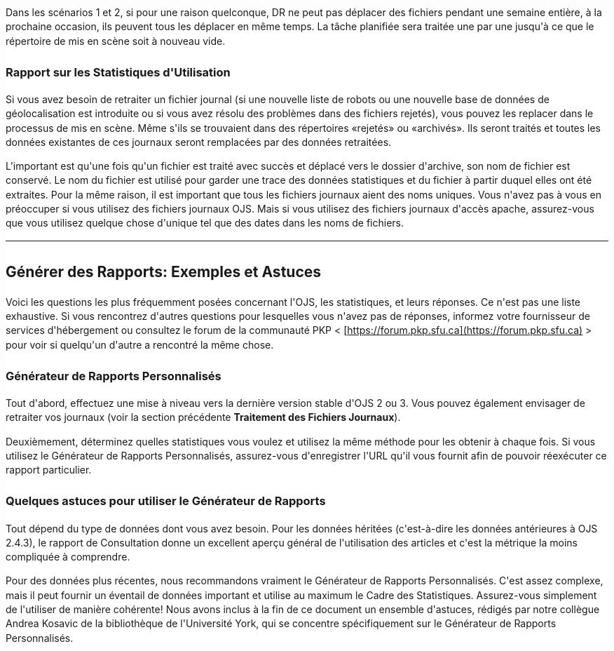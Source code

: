 Dans les scénarios 1 et 2, si pour une raison quelconque, DR ne peut pas déplacer des fichiers pendant une semaine entière, à la prochaine occasion, ils peuvent tous les déplacer en même temps. La tâche planifiée sera traitée une par une jusqu'à ce que le répertoire de mis en scène soit à nouveau vide.

### Rapport sur les Statistiques d'Utilisation

Si vous avez besoin de retraiter un fichier journal (si une nouvelle liste de robots ou une nouvelle base de données de géolocalisation est introduite ou si vous avez résolu des problèmes dans des fichiers rejetés), vous pouvez les replacer dans le processus de mis en scène. Même s'ils se trouvaient dans des répertoires «rejetés» ou «archivés». Ils seront traités et toutes les données existantes de ces journaux seront remplacées par des données retraitées.

L'important est qu'une fois qu'un fichier est traité avec succès et déplacé vers le dossier d'archive, son nom de fichier est conservé. Le nom du fichier est utilisé pour garder une trace des données statistiques et du fichier à partir duquel elles ont été extraites. Pour la même raison, il est important que tous les fichiers journaux aient des noms uniques. Vous n'avez pas à vous en préoccuper si vous utilisez des fichiers journaux OJS. Mais si vous utilisez des fichiers journaux d'accès apache, assurez-vous que vous utilisez quelque chose d'unique tel que des dates dans les noms de fichiers.

<hr />

## Générer des Rapports: Exemples et Astuces

Voici les questions les plus fréquemment posées concernant l'OJS, les statistiques, et leurs réponses. Ce n'est pas une liste exhaustive. Si vous rencontrez d'autres questions pour lesquelles vous n'avez pas de réponses, informez votre fournisseur de services d'hébergement ou consultez le forum de la communauté PKP < [https://forum.pkp.sfu.ca](https://forum.pkp.sfu.ca) > pour voir si quelqu'un d'autre a rencontré la même chose.

### Générateur de Rapports Personnalisés

Tout d'abord, effectuez une mise à niveau vers la dernière version stable d'OJS 2 ou 3. Vous pouvez également envisager de retraiter vos journaux (voir la section précédente **Traitement des Fichiers Journaux**).

Deuxièmement, déterminez quelles statistiques vous voulez et utilisez la même méthode pour les obtenir à chaque fois. Si vous utilisez le Générateur de Rapports Personnalisés, assurez-vous d'enregistrer l'URL qu'il vous fournit afin de pouvoir réexécuter ce rapport particulier.

### Quelques astuces pour utiliser le Générateur de Rapports

Tout dépend du type de données dont vous avez besoin. Pour les données héritées (c'est-à-dire les données antérieures à OJS 2.4.3), le rapport de Consultation donne un excellent aperçu général de l'utilisation des articles et c'est la métrique la moins compliquée à comprendre.

Pour des données plus récentes, nous recommandons vraiment le Générateur de Rapports Personnalisés. C'est assez complexe, mais il peut fournir un éventail de données important et utilise au maximum le Cadre des Statistiques. Assurez-vous simplement de l'utiliser de manière cohérente! Nous avons inclus à la fin de ce document un ensemble d'astuces, rédigés par notre collègue Andrea Kosavic de la bibliothèque de l'Université York, qui se concentre spécifiquement sur le Générateur de Rapports Personnalisés.
